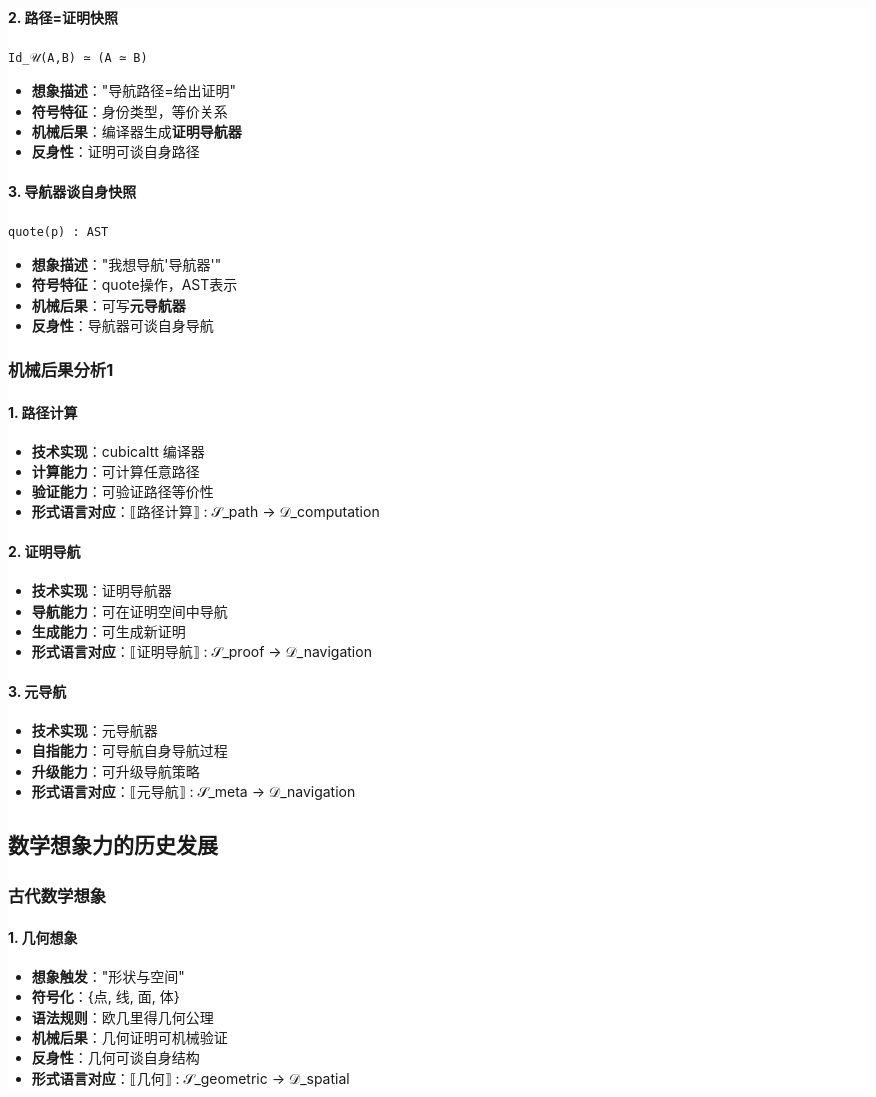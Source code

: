 #### 2. 路径=证明快照

```text
Id_𝒰(A,B) ≃ (A ≃ B)
```

- **想象描述**："导航路径=给出证明"
- **符号特征**：身份类型，等价关系
- **机械后果**：编译器生成**证明导航器**
- **反身性**：证明可谈自身路径

#### 3. 导航器谈自身快照

```text
quote(p) : AST
```

- **想象描述**："我想导航'导航器'"
- **符号特征**：quote操作，AST表示
- **机械后果**：可写**元导航器**
- **反身性**：导航器可谈自身导航

### 机械后果分析1

#### 1. 路径计算

- **技术实现**：cubicaltt 编译器
- **计算能力**：可计算任意路径
- **验证能力**：可验证路径等价性
- **形式语言对应**：⟦路径计算⟧ : 𝒮_path → 𝒟_computation

#### 2. 证明导航

- **技术实现**：证明导航器
- **导航能力**：可在证明空间中导航
- **生成能力**：可生成新证明
- **形式语言对应**：⟦证明导航⟧ : 𝒮_proof → 𝒟_navigation

#### 3. 元导航

- **技术实现**：元导航器
- **自指能力**：可导航自身导航过程
- **升级能力**：可升级导航策略
- **形式语言对应**：⟦元导航⟧ : 𝒮_meta → 𝒟_navigation

## 数学想象力的历史发展

### 古代数学想象

#### 1. 几何想象

- **想象触发**："形状与空间"
- **符号化**：{点, 线, 面, 体}
- **语法规则**：欧几里得几何公理
- **机械后果**：几何证明可机械验证
- **反身性**：几何可谈自身结构
- **形式语言对应**：⟦几何⟧ : 𝒮_geometric → 𝒟_spatial
